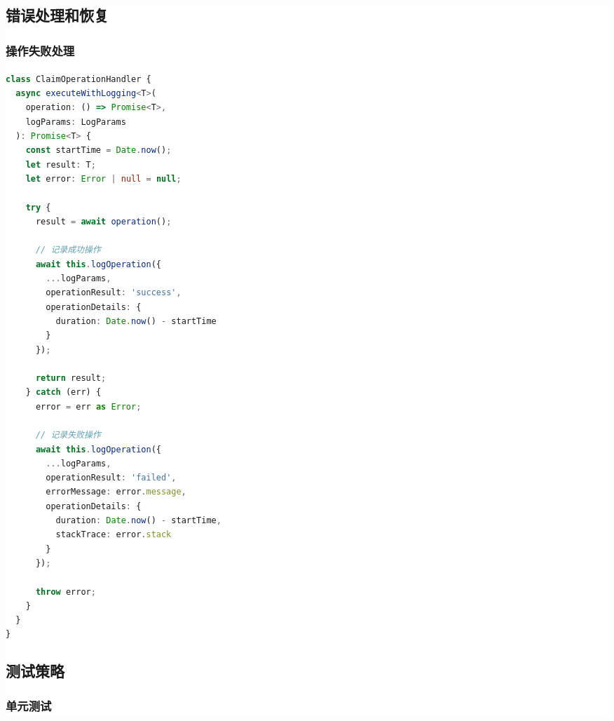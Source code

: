 ## 错误处理和恢复

### 操作失败处理

```typescript
class ClaimOperationHandler {
  async executeWithLogging<T>(
    operation: () => Promise<T>,
    logParams: LogParams
  ): Promise<T> {
    const startTime = Date.now();
    let result: T;
    let error: Error | null = null;
    
    try {
      result = await operation();
      
      // 记录成功操作
      await this.logOperation({
        ...logParams,
        operationResult: 'success',
        operationDetails: {
          duration: Date.now() - startTime
        }
      });
      
      return result;
    } catch (err) {
      error = err as Error;
      
      // 记录失败操作
      await this.logOperation({
        ...logParams,
        operationResult: 'failed',
        errorMessage: error.message,
        operationDetails: {
          duration: Date.now() - startTime,
          stackTrace: error.stack
        }
      });
      
      throw error;
    }
  }
}
```

## 测试策略

### 单元测试
